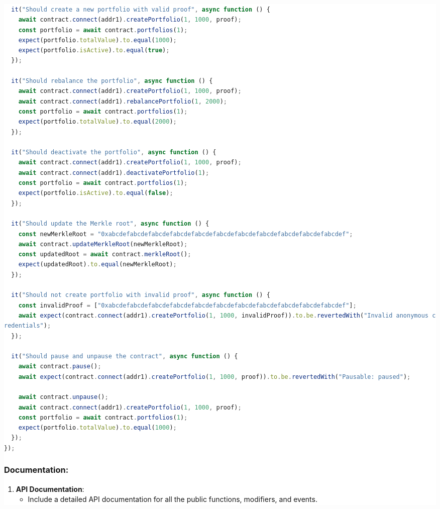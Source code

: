 ```javascript
  it("Should create a new portfolio with valid proof", async function () {
    await contract.connect(addr1).createPortfolio(1, 1000, proof);
    const portfolio = await contract.portfolios(1);
    expect(portfolio.totalValue).to.equal(1000);
    expect(portfolio.isActive).to.equal(true);
  });

  it("Should rebalance the portfolio", async function () {
    await contract.connect(addr1).createPortfolio(1, 1000, proof);
    await contract.connect(addr1).rebalancePortfolio(1, 2000);
    const portfolio = await contract.portfolios(1);
    expect(portfolio.totalValue).to.equal(2000);
  });

  it("Should deactivate the portfolio", async function () {
    await contract.connect(addr1).createPortfolio(1, 1000, proof);
    await contract.connect(addr1).deactivatePortfolio(1);
    const portfolio = await contract.portfolios(1);
    expect(portfolio.isActive).to.equal(false);
  });

  it("Should update the Merkle root", async function () {
    const newMerkleRoot = "0xabcdefabcdefabcdefabcdefabcdefabcdefabcdefabcdefabcdefabcdefabcdef";
    await contract.updateMerkleRoot(newMerkleRoot);
    const updatedRoot = await contract.merkleRoot();
    expect(updatedRoot).to.equal(newMerkleRoot);
  });

  it("Should not create portfolio with invalid proof", async function () {
    const invalidProof = ["0xabcdefabcdefabcdefabcdefabcdefabcdefabcdefabcdefabcdefabcdefabcdef"];
    await expect(contract.connect(addr1).createPortfolio(1, 1000, invalidProof)).to.be.revertedWith("Invalid anonymous credentials");
  });

  it("Should pause and unpause the contract", async function () {
    await contract.pause();
    await expect(contract.connect(addr1).createPortfolio(1, 1000, proof)).to.be.revertedWith("Pausable: paused");

    await contract.unpause();
    await contract.connect(addr1).createPortfolio(1, 1000, proof);
    const portfolio = await contract.portfolios(1);
    expect(portfolio.totalValue).to.equal(1000);
  });
});
```

### Documentation:

1. **API Documentation**:
   - Include a detailed API documentation for all the public functions, modifiers, and events.
